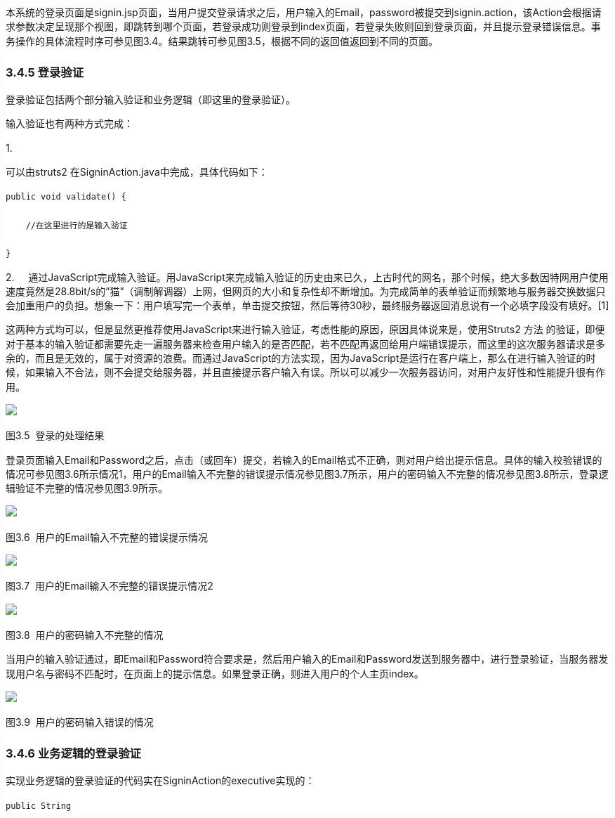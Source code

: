 本系统的登录页面是signin.jsp页面，当用户提交登录请求之后，用户输入的Email，password被提交到signin.action，该Action会根据请求参数决定呈现那个视图，即跳转到哪个页面，若登录成功则登录到index页面，若登录失败则回到登录页面，并且提示登录错误信息。事务操作的具体流程时序可参见图3.4。结果跳转可参见图3.5，根据不同的返回值返回到不同的页面。

### 3.4.5 登录验证

登录验证包括两个部分输入验证和业务逻辑（即这里的登录验证）。

输入验证也有两种方式完成：

1.     

可以由struts2 在SigninAction.java中完成，具体代码如下：

    public void validate() {
    
        //在这里进行的是输入验证
    
    }

2.     通过JavaScript完成输入验证。用JavaScript来完成输入验证的历史由来已久，上古时代的网名，那个时候，绝大多数因特网用户使用速度竟然是28.8bit/s的”猫”（调制解调器）上网，但网页的大小和复杂性却不断增加。为完成简单的表单验证而频繁地与服务器交换数据只会加重用户的负担。想象一下：用户填写完一个表单，单击提交按钮，然后等待30秒，最终服务器返回消息说有一个必填字段没有填好。[1]

这两种方式均可以，但是显然更推荐使用JavaScript来进行输入验证，考虑性能的原因，原因具体说来是，使用Struts2 方法 的验证，即便对于基本的输入验证都需要先走一遍服务器来检查用户输入的是否匹配，若不匹配再返回给用户端错误提示，而这里的这次服务器请求是多余的，而且是无效的，属于对资源的浪费。而通过JavaScript的方法实现，因为JavaScript是运行在客户端上，那么在进行输入验证的时候，如果输入不合法，则不会提交给服务器，并且直接提示客户输入有误。所以可以减少一次服务器访问，对用户友好性和性能提升很有作用。

![](file:///C:\Users\WANGLI~1\AppData\Local\Temp\msohtmlclip1\01\clip_image014.jpg)

图3.5  登录的处理结果

登录页面输入Email和Password之后，点击（或回车）提交，若输入的Email格式不正确，则对用户给出提示信息。具体的输入校验错误的情况可参见图3.6所示情况1，用户的Email输入不完整的错误提示情况参见图3.7所示，用户的密码输入不完整的情况参见图3.8所示，登录逻辑验证不完整的情况参见图3.9所示。

![](file:///C:\Users\WANGLI~1\AppData\Local\Temp\msohtmlclip1\01\clip_image016.jpg)

图3.6  用户的Email输入不完整的错误提示情况

![](file:///C:\Users\WANGLI~1\AppData\Local\Temp\msohtmlclip1\01\clip_image018.jpg)

图3.7  用户的Email输入不完整的错误提示情况2

![](file:///C:\Users\WANGLI~1\AppData\Local\Temp\msohtmlclip1\01\clip_image020.jpg)

图3.8  用户的密码输入不完整的情况

当用户的输入验证通过，即Email和Password符合要求是，然后用户输入的Email和Password发送到服务器中，进行登录验证，当服务器发现用户名与密码不匹配时，在页面上的提示信息。如果登录正确，则进入用户的个人主页index。

![](file:///C:\Users\WANGLI~1\AppData\Local\Temp\msohtmlclip1\01\clip_image022.jpg)

图3.9  用户的密码输入错误的情况

### 3.4.6 业务逻辑的登录验证

实现业务逻辑的登录验证的代码实在SigninAction的executive实现的：

    public String
    